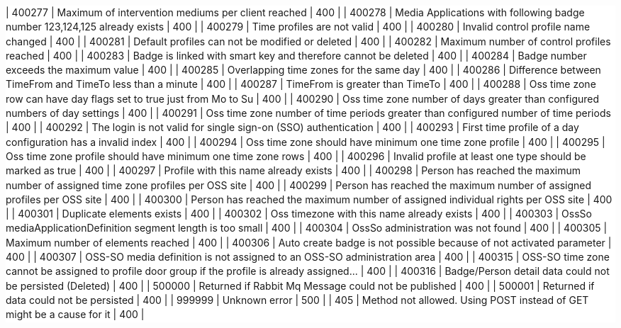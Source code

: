 | 400277     | Maximum of intervention mediums per client reached                                               | 400              |
| 400278     | Media Applications with following badge number 123,124,125 already exists                        | 400              |
| 400279     | Time profiles are not valid                                                                      | 400              |
| 400280     | Invalid control profile name changed                                                             | 400              |
| 400281     | Default profiles can not be modified or deleted                                                  | 400              |
| 400282     | Maximum number of control profiles reached                                                       | 400              |
| 400283     | Badge is linked with smart key and therefore cannot be deleted                                   | 400              |
| 400284     | Badge number exceeds the maximum value                                                           | 400              |
| 400285     | Overlapping time zones for the same day                                                          | 400              |
| 400286     | Difference between TimeFrom and TimeTo less than a minute                                        | 400              |
| 400287     | TimeFrom is greater than TimeTo                                                                  | 400              |
| 400288     | Oss time zone row can have day flags set to true just from Mo to Su                              | 400              |
| 400290     | Oss time zone number of days greater than configured numbers of day settings                     | 400              |
| 400291     | Oss time zone number of time periods greater than configured number of time periods              | 400              |
| 400292     | The login is not valid for single sign-on (SSO) authentication                                   | 400              |
| 400293     | First time profile of a day configuration has a invalid index                                    | 400              |
| 400294     | Oss time zone should have minimum one time zone profile                                          | 400              |
| 400295     | Oss time zone profile should have minimum one time zone rows                                     | 400              |
| 400296     | Invalid profile at least one type should be marked as true                                       | 400              |
| 400297     | Profile with this name already exists                                                            | 400              |
| 400298     | Person has reached the maximum number of assigned time zone profiles per OSS site                | 400              |
| 400299     | Person has reached the maximum number of assigned profiles per OSS site                          | 400              |
| 400300     | Person has reached the maximum number of assigned individual rights per OSS site                 | 400              |
| 400301     | Duplicate elements exists                                                                        | 400              |
| 400302     | Oss timezone with this name already exists                                                       | 400              |
| 400303     | OssSo mediaApplicationDefinition segment length is too small                                     | 400              |
| 400304     | OssSo administration was not found                                                               | 400              |
| 400305     | Maximum number of elements reached                                                               | 400              |
| 400306     | Auto create badge is not possible because of not activated parameter                             | 400              |
| 400307     | OSS-SO media definition is not assigned to an OSS-SO administration area                         | 400              |
| 400315     | OSS-SO time zone cannot be assigned to profile door group if the profile is already assigned...  | 400              |
| 400316     | Badge/Person detail data could not be persisted (Deleted)                                        | 400              |
| 500000     | Returned if Rabbit Mq Message could not be published                                             | 400              |
| 500001     | Returned if data could not be persisted                                                          | 400              |
| 999999     | Unknown error                                                                                    | 500              |
| 405        | Method not allowed. Using POST instead of GET might be a cause for it                            | 400              |
